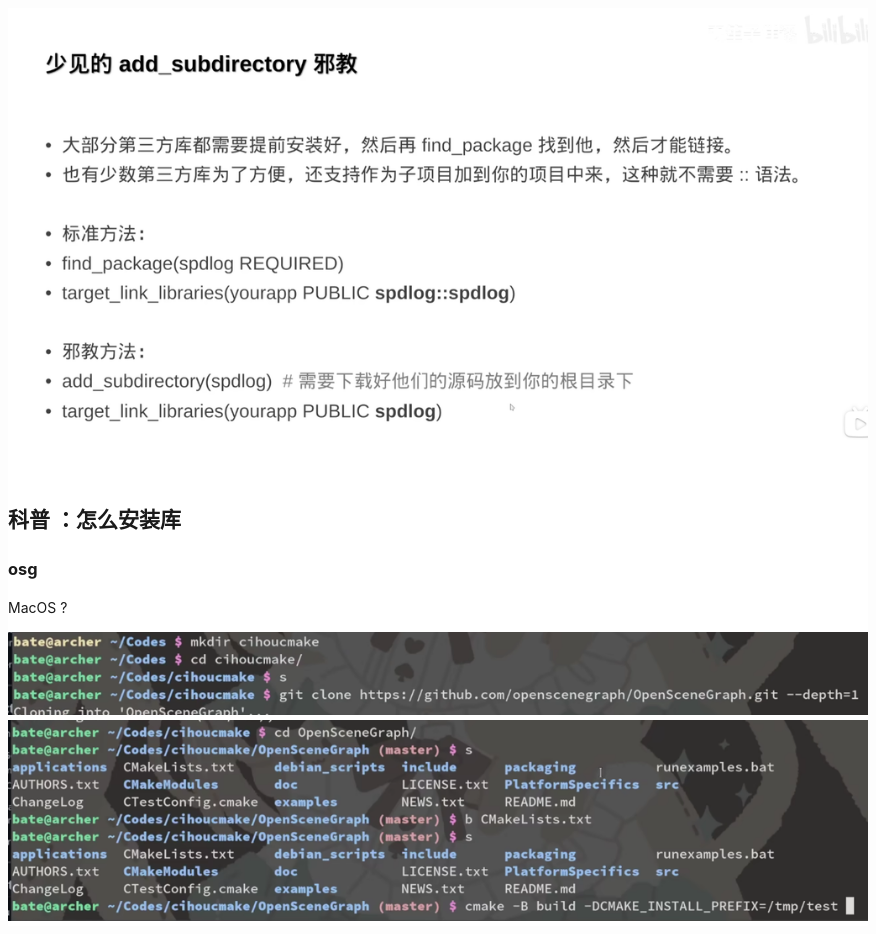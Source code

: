 ![alt text](image-57.png)


## 科普 ：怎么安装库
### osg
MacOS ?

![alt text](image-58.png)
![alt text](image-59.png)